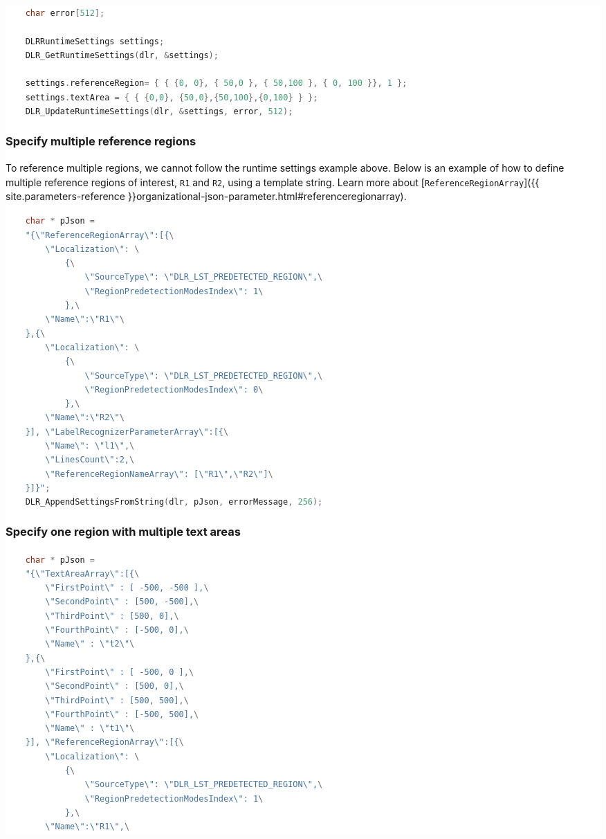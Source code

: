 ```c
    char error[512];

    DLRRuntimeSettings settings;
    DLR_GetRuntimeSettings(dlr, &settings);
    
    settings.referenceRegion= { { {0, 0}, { 50,0 }, { 50,100 }, { 0, 100 }}, 1 };
    settings.textArea = { { {0,0}, {50,0},{50,100},{0,100} } };
    DLR_UpdateRuntimeSettings(dlr, &settings, error, 512);
```

### Specify multiple reference regions

To reference multiple regions, we cannot follow the runtime settings example above. Below is an example of how to define multiple reference regions of interest, `R1` and `R2`, using a template string. Learn more about [`ReferenceRegionArray`]({{ site.parameters-reference }}organizational-json-parameter.html#referenceregionarray).

```c
    char * pJson = 
    "{\"ReferenceRegionArray\":[{\
        \"Localization\": \
            {\
                \"SourceType\": \"DLR_LST_PREDETECTED_REGION\",\
                \"RegionPredetectionModesIndex\": 1\
            },\
        \"Name\":\"R1\"\
    },{\
        \"Localization\": \
            {\
                \"SourceType\": \"DLR_LST_PREDETECTED_REGION\",\
                \"RegionPredetectionModesIndex\": 0\
            },\
        \"Name\":\"R2\"\
    }], \"LabelRecognizerParameterArray\":[{\
        \"Name\": \"l1\",\
        \"LinesCount\":2,\
        \"ReferenceRegionNameArray\": [\"R1\",\"R2\"]\
    }]}";
    DLR_AppendSettingsFromString(dlr, pJson, errorMessage, 256);
```

### Specify one region with multiple text areas

```c
    char * pJson = 
    "{\"TextAreaArray\":[{\
        \"FirstPoint\" : [ -500, -500 ],\
        \"SecondPoint\" : [500, -500],\
        \"ThirdPoint\" : [500, 0],\
        \"FourthPoint\" : [-500, 0],\
        \"Name\" : \"t2\"\
    },{\
        \"FirstPoint\" : [ -500, 0 ],\
        \"SecondPoint\" : [500, 0],\
        \"ThirdPoint\" : [500, 500],\
        \"FourthPoint\" : [-500, 500],\
        \"Name\" : \"t1\"\
    }], \"ReferenceRegionArray\":[{\
        \"Localization\": \
            {\
                \"SourceType\": \"DLR_LST_PREDETECTED_REGION\",\
                \"RegionPredetectionModesIndex\": 1\
            },\
        \"Name\":\"R1\",\
```